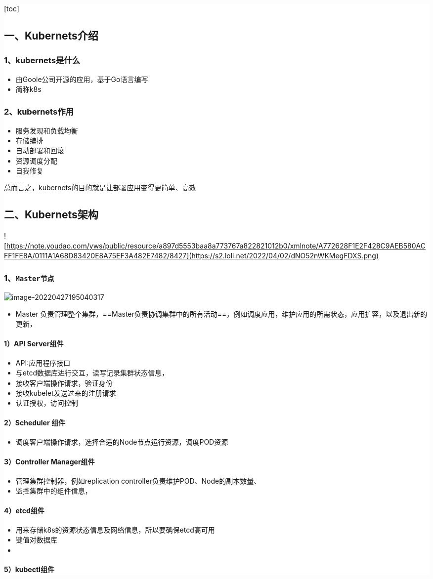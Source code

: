 [toc]

## 一、Kubernets介绍

### 1、kubernets是什么

* 由Goole公司开源的应用，基于Go语言编写
* 简称k8s

### 2、kubernets作用

* 服务发现和负载均衡
* 存储编排
* 自动部署和回滚
* 资源调度分配
* 自我修复

总而言之，kubernets的目的就是让部署应用变得更简单、高效

## 二、Kubernets架构

![https://note.youdao.com/yws/public/resource/a897d5553baa8a773767a822821012b0/xmlnote/A772628F1E2F428C9AEB580ACFF1FE8A/0111A1A68D83420E8A75EF3A482E7482/8427](https://s2.loli.net/2022/04/02/dNO52nWKMegFDXS.png)

### 1、`Master节点`

![image-20220427195040317](https://s2.loli.net/2022/04/27/m7f5YFMs92cRTo3.png)

* Master 负责管理整个集群，==Master负责协调集群中的所有活动==，例如调度应用，维护应用的所需状态，应用扩容，以及退出新的更新，

#### 1）API Server组件

* API:应用程序接口
* 与etcd数据库进行交互，读写记录集群状态信息，
* 接收客户端操作请求，验证身份
* 接收kubelet发送过来的注册请求
* 认证授权，访问控制

#### 2）Scheduler 组件

* 调度客户端操作请求，选择合适的Node节点运行资源，调度POD资源

#### 3）Controller Manager组件

* 管理集群控制器，例如replication controller负责维护POD、Node的副本数量、
* 监控集群中的组件信息，

#### 4）etcd组件

* 用来存储k8s的资源状态信息及网络信息，所以要确保etcd高可用
* 键值对数据库
* 

#### 5）kubectl组件
